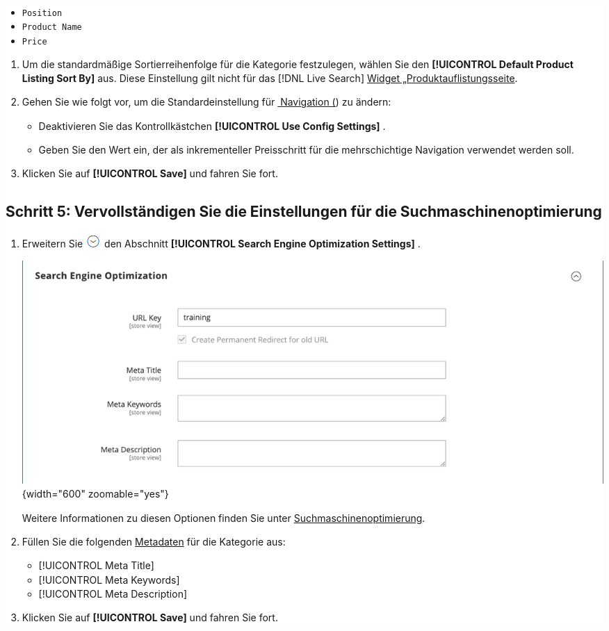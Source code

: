    - `Position`
   - `Product Name`
   - `Price`

1. Um die standardmäßige Sortierreihenfolge für die Kategorie festzulegen, wählen Sie den **[!UICONTROL Default Product Listing Sort By]** aus. Diese Einstellung gilt nicht für das [!DNL Live Search] [Widget „Produktauflistungsseite](https://experienceleague.adobe.com/de/docs/commerce/live-search/live-search-storefront/plp-styling).

1. Gehen Sie wie folgt vor, um die Standardeinstellung für [&#x200B; Navigation (](navigation-layered.md#configure-price-navigation)) zu ändern:

   - Deaktivieren Sie das Kontrollkästchen **[!UICONTROL Use Config Settings]** .

   - Geben Sie den Wert ein, der als inkrementeller Preisschritt für die mehrschichtige Navigation verwendet werden soll.

1. Klicken Sie auf **[!UICONTROL Save]** und fahren Sie fort.

## Schritt 5: Vervollständigen Sie die Einstellungen für die Suchmaschinenoptimierung

1. Erweitern Sie ![Erweiterungsauswahl](../assets/icon-display-expand.png) den Abschnitt **[!UICONTROL Search Engine Optimization Settings]** .

   ![Suchmaschinenoptimierung](./assets/categories-search-engine-optimization.png){width="600" zoomable="yes"}

   Weitere Informationen zu diesen Optionen finden Sie unter [Suchmaschinenoptimierung](categories-search-engine-optimization.md).

1. Füllen Sie die folgenden [Metadaten](../merchandising-promotions/meta-data.md) für die Kategorie aus:

   - [!UICONTROL Meta Title]
   - [!UICONTROL Meta Keywords]
   - [!UICONTROL Meta Description]

1. Klicken Sie auf **[!UICONTROL Save]** und fahren Sie fort.
